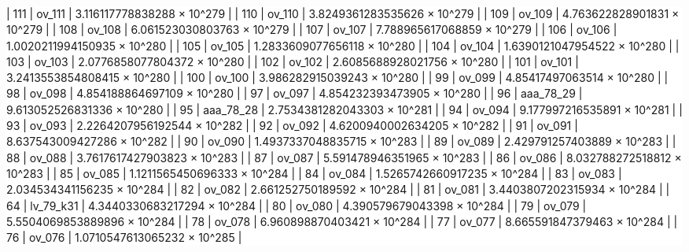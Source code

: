 | 111 | ov_111 | 3.116117778838288 × 10^279 |
| 110 | ov_110 | 3.8249361283535626 × 10^279 |
| 109 | ov_109 | 4.763622828901831 × 10^279 |
| 108 | ov_108 | 6.061523030803763 × 10^279 |
| 107 | ov_107 | 7.788965617068859 × 10^279 |
| 106 | ov_106 | 1.0020211994150935 × 10^280 |
| 105 | ov_105 | 1.2833609077656118 × 10^280 |
| 104 | ov_104 | 1.6390121047954522 × 10^280 |
| 103 | ov_103 | 2.0776858077804372 × 10^280 |
| 102 | ov_102 | 2.6085688928021756 × 10^280 |
| 101 | ov_101 | 3.2413553854808415 × 10^280 |
| 100 | ov_100 | 3.986282915039243 × 10^280 |
| 99 | ov_099 | 4.85417497063514 × 10^280 |
| 98 | ov_098 | 4.854188864697109 × 10^280 |
| 97 | ov_097 | 4.854232393473905 × 10^280 |
| 96 | aaa_78_29 | 9.613052526831336 × 10^280 |
| 95 | aaa_78_28 | 2.7534381282043303 × 10^281 |
| 94 | ov_094 | 9.177997216535891 × 10^281 |
| 93 | ov_093 | 2.2264207956192544 × 10^282 |
| 92 | ov_092 | 4.6200940002634205 × 10^282 |
| 91 | ov_091 | 8.637543009427286 × 10^282 |
| 90 | ov_090 | 1.4937337048835715 × 10^283 |
| 89 | ov_089 | 2.429791257403889 × 10^283 |
| 88 | ov_088 | 3.7617617427903823 × 10^283 |
| 87 | ov_087 | 5.591478946351965 × 10^283 |
| 86 | ov_086 | 8.032788272518812 × 10^283 |
| 85 | ov_085 | 1.1211565450696333 × 10^284 |
| 84 | ov_084 | 1.5265742660917235 × 10^284 |
| 83 | ov_083 | 2.034534341156235 × 10^284 |
| 82 | ov_082 | 2.661252750189592 × 10^284 |
| 81 | ov_081 | 3.4403807202315934 × 10^284 |
| 64 | lv_79_k31 | 4.3440330683217294 × 10^284 |
| 80 | ov_080 | 4.390579679043398 × 10^284 |
| 79 | ov_079 | 5.5504069853889896 × 10^284 |
| 78 | ov_078 | 6.960898870403421 × 10^284 |
| 77 | ov_077 | 8.665591847379463 × 10^284 |
| 76 | ov_076 | 1.0710547613065232 × 10^285 |